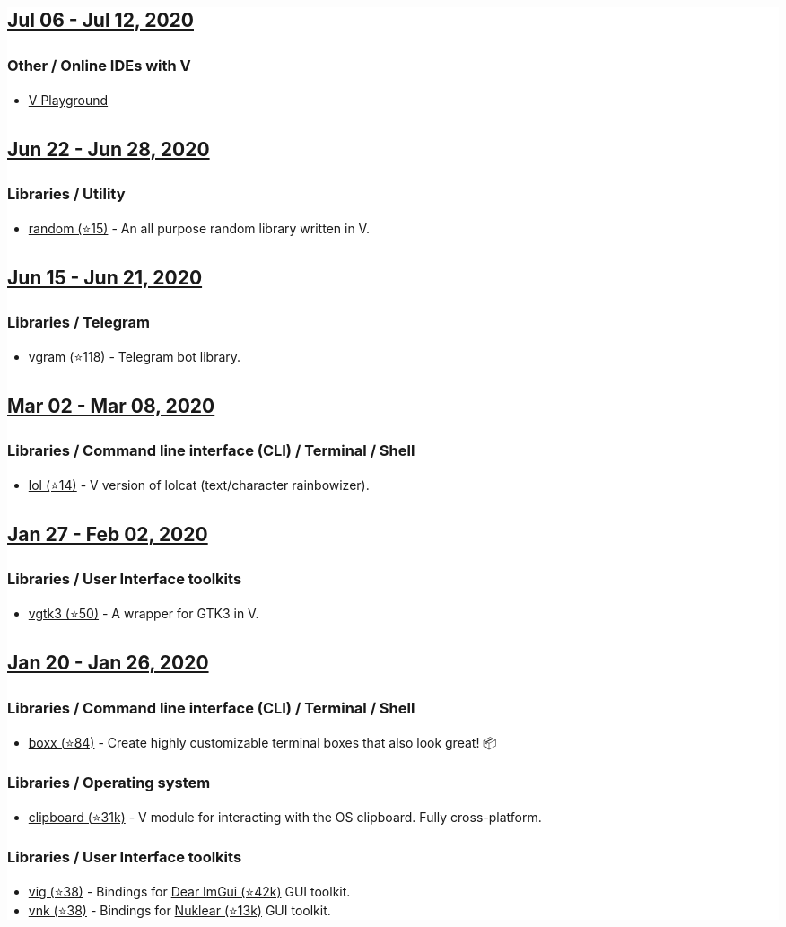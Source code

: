 ## [Jul 06 - Jul 12, 2020](/content/2020/27/README.md)

### Other / Online IDEs with V

*   [V Playground](https://v-wasm.now.sh/)

## [Jun 22 - Jun 28, 2020](/content/2020/25/README.md)

### Libraries / Utility

*   [random (⭐15)](https://github.com/Delta456/random) - An all purpose random library written in V.

## [Jun 15 - Jun 21, 2020](/content/2020/24/README.md)

### Libraries / Telegram

*   [vgram (⭐118)](https://github.com/dariotarantini/vgram) - Telegram bot library.

## [Mar 02 - Mar 08, 2020](/content/2020/9/README.md)

### Libraries / Command line interface (CLI) / Terminal / Shell

*   [lol (⭐14)](https://github.com/0xLeif/lol) - V version of lolcat (text/character rainbowizer).

## [Jan 27 - Feb 02, 2020](/content/2020/4/README.md)

### Libraries / User Interface toolkits

*   [vgtk3 (⭐50)](https://github.com/vgtk/vgtk3) - A wrapper for GTK3 in V.

## [Jan 20 - Jan 26, 2020](/content/2020/3/README.md)

### Libraries / Command line interface (CLI) / Terminal / Shell

*   [boxx (⭐84)](https://github.com/thecodrr/boxx) - Create highly customizable terminal boxes that also look great! 📦

### Libraries / Operating system

*   [clipboard (⭐31k)](https://github.com/vlang/v/tree/master/vlib/clipboard) - V module for interacting with the OS clipboard. Fully cross-platform.

### Libraries / User Interface toolkits

*   [vig (⭐38)](https://github.com/nsauzede/vig) - Bindings for [Dear ImGui (⭐42k)](https://github.com/ocornut/imgui) GUI toolkit.
*   [vnk (⭐38)](https://github.com/nsauzede/vnk) - Bindings for [Nuklear (⭐13k)](https://github.com/vurtun/nuklear) GUI toolkit.
